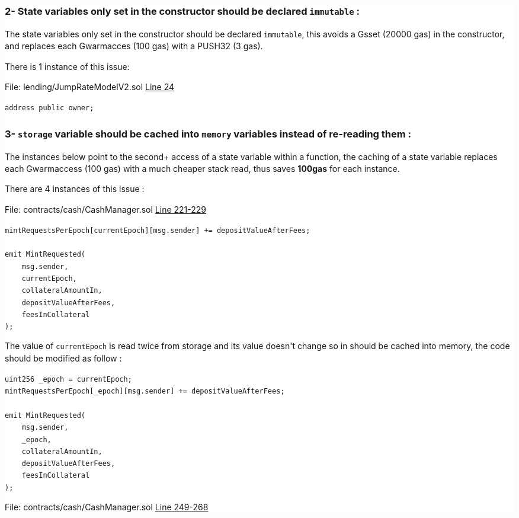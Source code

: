 ### 2- State variables only set in the constructor should be declared `immutable` :

The state variables only set in the constructor should be declared `immutable`, this avoids a Gsset (20000 gas) in the constructor, and replaces each Gwarmacces (100 gas) with a PUSH32 (3 gas).

There is 1 instance of this issue:

File: lending/JumpRateModelV2.sol [Line 24](https://github.com/code-423n4/2023-01-ondo/blob/main/contracts/lending/JumpRateModelV2.sol#L24)
```
address public owner;
```

### 3- `storage` variable should be cached into `memory` variables instead of re-reading them :

The instances below point to the second+ access of a state variable within a function, the caching of a state variable replaces each Gwarmaccess (100 gas) with a much cheaper stack read, thus saves **100gas** for each instance.

There are 4 instances of this issue :

File: contracts/cash/CashManager.sol [Line 221-229](https://github.com/code-423n4/2023-01-ondo/blob/main/contracts/cash/CashManager.sol#L221-L229)

```
mintRequestsPerEpoch[currentEpoch][msg.sender] += depositValueAfterFees;

emit MintRequested(
    msg.sender,
    currentEpoch,
    collateralAmountIn,
    depositValueAfterFees,
    feesInCollateral
);  
```

The value of `currentEpoch` is read twice from storage and its value doesn't change so in should be cached into memory, the code should be modified as follow :
```
uint256 _epoch = currentEpoch;
mintRequestsPerEpoch[_epoch][msg.sender] += depositValueAfterFees;

emit MintRequested(
    msg.sender,
    _epoch,
    collateralAmountIn,
    depositValueAfterFees,
    feesInCollateral
);    
```

File: contracts/cash/CashManager.sol [Line 249-268](https://github.com/code-423n4/2023-01-ondo/blob/main/contracts/cash/CashManager.sol#L249-L268)
